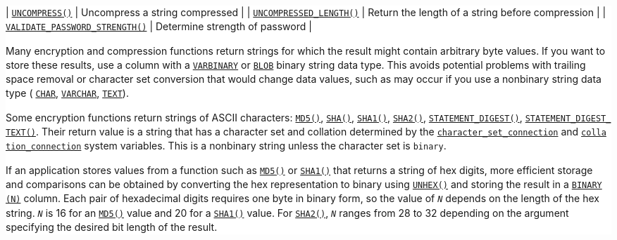 | [`UNCOMPRESS()`](https://dev.mysql.com/doc/refman/8.0/en/encryption-functions.html#function_uncompress) | Uncompress a string compressed |
| [`UNCOMPRESSED_LENGTH()`](https://dev.mysql.com/doc/refman/8.0/en/encryption-functions.html#function_uncompressed-length) | Return the length of a string before compression |
| [`VALIDATE_PASSWORD_STRENGTH()`](https://dev.mysql.com/doc/refman/8.0/en/encryption-functions.html#function_validate-password-strength) | Determine strength of password |

Many encryption and compression functions return strings for which
the result might contain arbitrary byte values. If you want to
store these results, use a column with a
[`VARBINARY`](https://dev.mysql.com/doc/refman/8.0/en/binary-varbinary.html "13.3.3 The BINARY and VARBINARY Types") or
[`BLOB`](https://dev.mysql.com/doc/refman/8.0/en/blob.html "13.3.4 The BLOB and TEXT Types") binary string data type. This
avoids potential problems with trailing space removal or character
set conversion that would change data values, such as may occur if
you use a nonbinary string data type
( [`CHAR`](https://dev.mysql.com/doc/refman/8.0/en/char.html "13.3.2 The CHAR and VARCHAR Types"),
[`VARCHAR`](https://dev.mysql.com/doc/refman/8.0/en/char.html "13.3.2 The CHAR and VARCHAR Types"),
[`TEXT`](https://dev.mysql.com/doc/refman/8.0/en/blob.html "13.3.4 The BLOB and TEXT Types")).


Some encryption functions return strings of ASCII characters:
[`MD5()`](https://dev.mysql.com/doc/refman/8.0/en/encryption-functions.html#function_md5),
[`SHA()`](https://dev.mysql.com/doc/refman/8.0/en/encryption-functions.html#function_sha1),
[`SHA1()`](https://dev.mysql.com/doc/refman/8.0/en/encryption-functions.html#function_sha1),
[`SHA2()`](https://dev.mysql.com/doc/refman/8.0/en/encryption-functions.html#function_sha2),
[`STATEMENT_DIGEST()`](https://dev.mysql.com/doc/refman/8.0/en/encryption-functions.html#function_statement-digest),
[`STATEMENT_DIGEST_TEXT()`](https://dev.mysql.com/doc/refman/8.0/en/encryption-functions.html#function_statement-digest-text). Their
return value is a string that has a character set and collation
determined by the
[`character_set_connection`](https://dev.mysql.com/doc/refman/8.0/en/server-system-variables.html#sysvar_character_set_connection) and
[`collation_connection`](https://dev.mysql.com/doc/refman/8.0/en/server-system-variables.html#sysvar_collation_connection) system
variables. This is a nonbinary string unless the character set is
`binary`.


If an application stores values from a function such as
[`MD5()`](https://dev.mysql.com/doc/refman/8.0/en/encryption-functions.html#function_md5) or
[`SHA1()`](https://dev.mysql.com/doc/refman/8.0/en/encryption-functions.html#function_sha1) that returns a string of hex
digits, more efficient storage and comparisons can be obtained by
converting the hex representation to binary using
[`UNHEX()`](https://dev.mysql.com/doc/refman/8.0/en/string-functions.html#function_unhex) and storing the result in a
[`BINARY(N)`](https://dev.mysql.com/doc/refman/8.0/en/binary-varbinary.html "13.3.3 The BINARY and VARBINARY Types")
column. Each pair of hexadecimal digits requires one byte in
binary form, so the value of _`N`_ depends
on the length of the hex string. _`N`_ is
16 for an [`MD5()`](https://dev.mysql.com/doc/refman/8.0/en/encryption-functions.html#function_md5) value and 20 for a
[`SHA1()`](https://dev.mysql.com/doc/refman/8.0/en/encryption-functions.html#function_sha1) value. For
[`SHA2()`](https://dev.mysql.com/doc/refman/8.0/en/encryption-functions.html#function_sha2),
_`N`_ ranges from 28 to 32 depending on the
argument specifying the desired bit length of the result.
